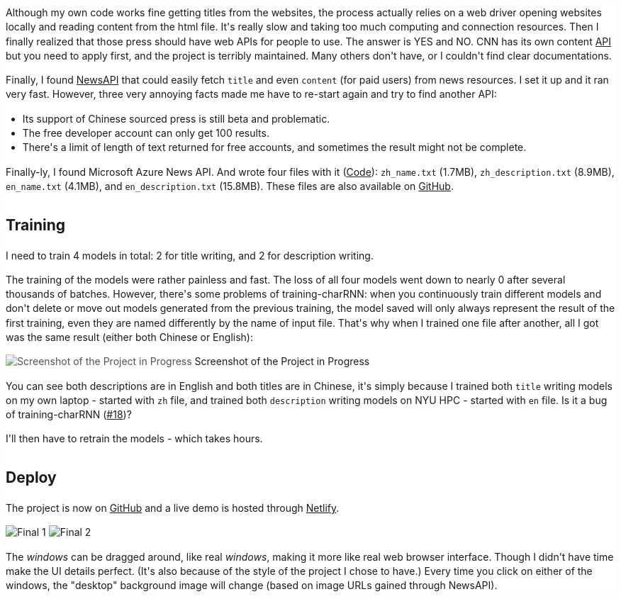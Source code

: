 Although my own code works fine getting titles from the websites, the process actually relies on a web driver opening websites locally and reading content from the html file. It's really slow and taking too much computing and connection resources. Then I finally realized that those press should have web APIs for people to use. The answer is YES and NO. CNN has its own content [API](http://developer.cnn.com/) but you need to apply first, and the project is terribly maintained. Many others don't have, or I couldn't find clear documentations.

Finally, I found [NewsAPI](https://newsapi.org/) that could easily fetch `title` and even `content` (for paid users) from news resources. I set it up and it ran very fast. However, three very annoying facts made me have to re-start again and try to find another API:

- Its support of Chinese sourced press is still beta and problematic.
- The free developer account can only get 100 results.
- There's a limit of length of text returned for free accounts, and sometimes the result might not be complete.

Finally-ly, I found Microsoft Azure News API. And wrote four files with it ([Code](https://github.com/peilingjiang/ima-courses/blob/master/f19-ml-art/two-tales-of-one-city/data-collection/api.py)): `zh_name.txt` (1.7MB), `zh_description.txt` (8.9MB), `en_name.txt` (4.1MB), and `en_description.txt` (15.8MB). These files are also available on [GitHub](https://github.com/peilingjiang/ima-courses/tree/master/f19-ml-art/two-tales-of-one-city/data-collection/results).

## Training

I need to train 4 models in total: 2 for title writing, and 2 for description writing.

The training of the models were rather painless and fast. The loss of all four models went down to nearly 0 after several thousands of batches. However, there's some problems of training-charRNN: when you continuously train different models and don't delete or move out models generated from the previous training, the model saved will only always represent the result of the first training, even they are named differently by the name of input file. That's why when I trained one file after another, all I got was the same result (either both Chinese or English):

<img src="/machine-learning-arts/two-tales-of-one-city/process_1.png" alt="Screenshot of the Project in Progress" width="100%" style="opacity:0.75;filter:alpha(opacity=75);">
<caption>Screenshot of the Project in Progress</caption>

You can see both descriptions are in English and both titles are in Chinese, it's simply because I trained both `title` writing models on my own laptop - started with `zh` file, and trained both `description` writing models on NYU HPC - started with `en` file. Is it a bug of training-charRNN ([#18](https://github.com/ml5js/training-charRNN/issues/18))?

I'll then have to retrain the models - which takes hours.

## Deploy

The project is now on [GitHub](https://github.com/peilingjiang/ima-courses/tree/master/f19-ml-art/two-tales-of-one-city) and a live demo is hosted through [Netlify](https://two-tales.netlify.com).

<img src="/machine-learning-arts/two-tales-of-one-city/final_screen_1.png" alt="Final 1" width="100%">

<img src="/machine-learning-arts/two-tales-of-one-city/final_screen_2.png" alt="Final 2" width="100%">

The *windows* can be dragged around, like real *windows*, making it more like real web browser interface. Though I didn't have time make the UI details perfect. (It's also because of the style of the project I chose to have.) Every time you click on either of the windows, the "desktop" background image will change (based on image URLs gained through NewsAPI).
